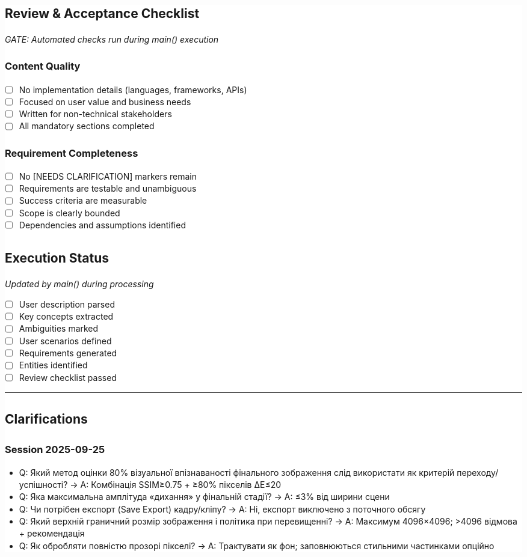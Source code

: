 
## Review & Acceptance Checklist
*GATE: Automated checks run during main() execution*

### Content Quality
- [ ] No implementation details (languages, frameworks, APIs)
- [ ] Focused on user value and business needs
- [ ] Written for non-technical stakeholders
- [ ] All mandatory sections completed

### Requirement Completeness
- [ ] No [NEEDS CLARIFICATION] markers remain
- [ ] Requirements are testable and unambiguous  
- [ ] Success criteria are measurable
- [ ] Scope is clearly bounded
- [ ] Dependencies and assumptions identified

## Execution Status
*Updated by main() during processing*

- [ ] User description parsed
- [ ] Key concepts extracted
- [ ] Ambiguities marked
- [ ] User scenarios defined
- [ ] Requirements generated
- [ ] Entities identified
- [ ] Review checklist passed

---

## Clarifications

### Session 2025-09-25
- Q: Який метод оцінки 80% візуальної впізнаваності фінального зображення слід використати як критерій переходу/успішності? → A: Комбінація SSIM≥0.75 + ≥80% пікселів ΔE≤20
- Q: Яка максимальна амплітуда «дихання» у фінальній стадії? → A: ≤3% від ширини сцени
- Q: Чи потрібен експорт (Save Export) кадру/кліпу? → A: Ні, експорт виключено з поточного обсягу
- Q: Який верхній граничний розмір зображення і політика при перевищенні? → A: Максимум 4096×4096; >4096 відмова + рекомендація
- Q: Як обробляти повністю прозорі пікселі? → A: Трактувати як фон; заповнюються стильними частинками опційно
